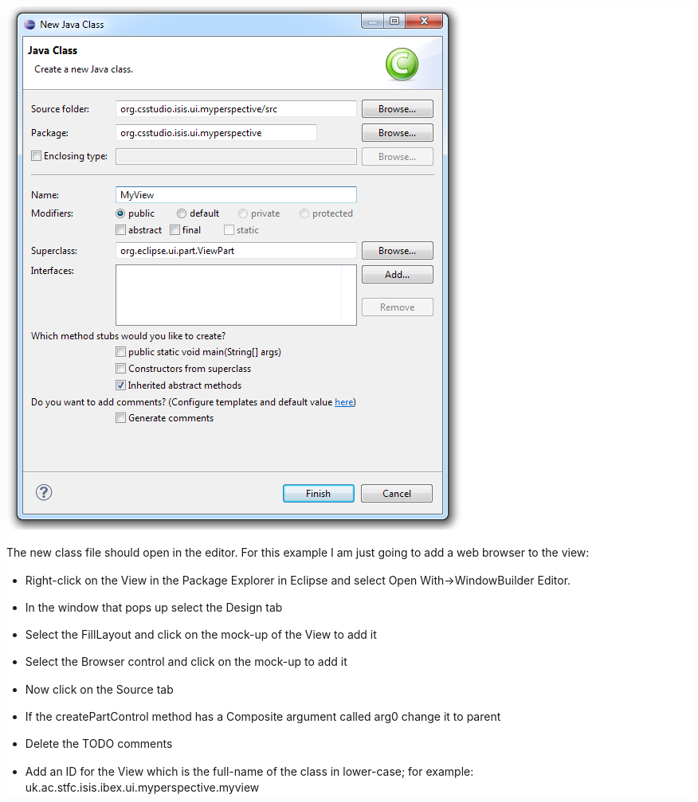 ![Add a View](GUI_development/images/adding_a_button_to_the_perspective_switcher/eclipse_adding_a_View.png)

The new class file should open in the editor. For this example I am just going to add a web browser to the view:

* Right-click on the View in the Package Explorer in Eclipse and select Open With->WindowBuilder Editor.

* In the window that pops up select the Design tab

* Select the FillLayout and click on the mock-up of the View to add it

* Select the Browser control and click on the mock-up to add it

* Now click on the Source tab

* If the createPartControl method has a Composite argument called arg0 change it to parent

* Delete the TODO comments

* Add an ID for the View which is the full-name of the class in lower-case; for example: uk.ac.stfc.isis.ibex.ui.myperspective.myview

